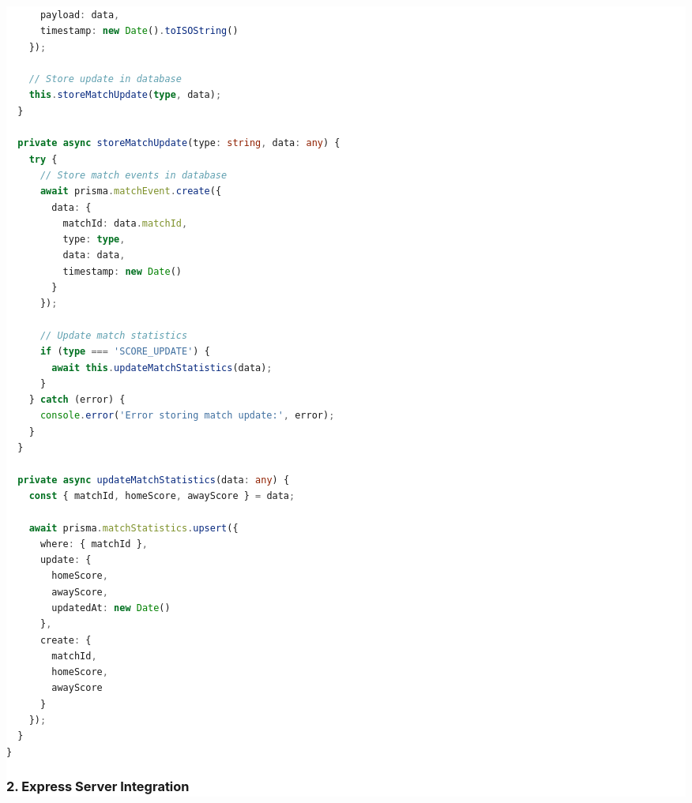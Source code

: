 ```typescript
      payload: data,
      timestamp: new Date().toISOString()
    });

    // Store update in database
    this.storeMatchUpdate(type, data);
  }

  private async storeMatchUpdate(type: string, data: any) {
    try {
      // Store match events in database
      await prisma.matchEvent.create({
        data: {
          matchId: data.matchId,
          type: type,
          data: data,
          timestamp: new Date()
        }
      });

      // Update match statistics
      if (type === 'SCORE_UPDATE') {
        await this.updateMatchStatistics(data);
      }
    } catch (error) {
      console.error('Error storing match update:', error);
    }
  }

  private async updateMatchStatistics(data: any) {
    const { matchId, homeScore, awayScore } = data;
    
    await prisma.matchStatistics.upsert({
      where: { matchId },
      update: {
        homeScore,
        awayScore,
        updatedAt: new Date()
      },
      create: {
        matchId,
        homeScore,
        awayScore
      }
    });
  }
}
```

### 2. Express Server Integration
